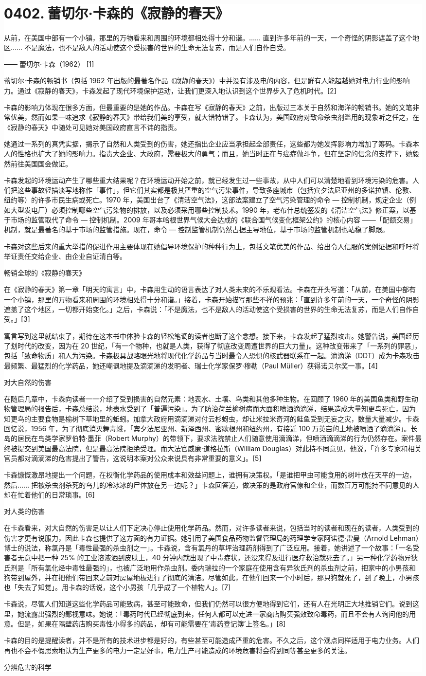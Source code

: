 # 0402. 蕾切尔·卡森的《寂静的春天》

从前，在美国中部有一个小镇，那里的万物看来和周围的环境都相处得十分和谐。…… 直到许多年前的一天，一个奇怪的阴影遮盖了这个地区…… 不是魔法，也不是敌人的活动使这个受损害的世界的生命无法复苏，而是人们自作自受。

—— 蕾切尔·卡森（1962） [1]

蕾切尔·卡森的畅销书（包括 1962 年出版的最著名作品《寂静的春天》）中并没有涉及电的内容，但是鲜有人能超越她对电力行业的影响力。通过《寂静的春天》，卡森发起了现代环境保护运动，让我们更深入地认识到这个世界步入了危机时代。[2]

卡森的影响力体现在很多方面，但最重要的是她的作品。卡森在写《寂静的春天》之前，出版过三本关于自然和海洋的畅销书。她的文笔非常优美，然而如果一味追求《寂静的春天》带给我们美的享受，就大错特错了。卡森认为，美国政府对致命杀虫剂滥用的现象听之任之，在《寂静的春天》中随处可见她对美国政府直言不讳的指责。

她通过一系列的真凭实据，揭示了自然和人类受到的伤害，她还指出企业应当承担起全部责任，这些都为她发挥影响力增加了筹码。卡森本人的性格也扩大了她的影响力。指责大企业、大政府，需要极大的勇气；而且，她当时正在与癌症做斗争，但在坚定的信念的支撑下，她毅然前往美国国会做证。

卡森发起的环境运动产生了哪些重大结果呢？在环境运动开始之前，就已经发生过一些事故，从中人们可以清楚地看到环境污染的危害。人们把这些事故轻描淡写地称作「事件」，但它们其实都是极其严重的空气污染事件，导致多座城市（包括宾夕法尼亚州的多诺拉镇、伦敦、纽约等）的许多市民生病或死亡。1970 年，美国出台了《清洁空气法》，这部法案建立了空气污染管理的命令 — 控制机制，规定企业（例如大型发电厂）必须控制哪些空气污染物的排放，以及必须采用哪些控制技术。1990 年，老布什总统签发的《清洁空气法》修正案，以基于市场的监管取代了命令 — 控制机制。2009 年哥本哈根世界气候大会达成的《联合国气候变化框架公约》的核心内容 ——「配额交易」机制，就是最著名的基于市场的监管措施。现在，命令 — 控制监管机制仍然占据主导地位，基于市场的监管机制也站稳了脚跟。

卡森对这些后来的重大举措的促进作用主要体现在她倡导环境保护的种种行为上，包括文笔优美的作品、给出令人信服的案例证据和呼吁将举证责任交给企业、由企业自证清白等。

畅销全球的《寂静的春天》

在《寂静的春天》第一章「明天的寓言」中，卡森用生动的语言表达了对人类未来的不乐观看法。卡森在开头写道：「从前，在美国中部有一个小镇，那里的万物看来和周围的环境相处得十分和谐。」接着，卡森开始描写那些不祥的预兆：「直到许多年前的一天，一个奇怪的阴影遮盖了这个地区，一切都开始变化。」之后，卡森说：「不是魔法，也不是敌人的活动使这个受损害的世界的生命无法复苏，而是人们自作自受。」[3]

寓言写到这里就结束了，期待在这本书中体验卡森的轻松笔调的读者也断了这个念想。接下来，卡森发起了猛烈攻击。她警告说，美国经历了划时代的改变，因为在 20 世纪，「有一个物种，也就是人类，获得了彻底改变周遭世界的巨大力量」。这种改变带来了「一系列的罪恶」，包括「致命物质」和人为污染。卡森极具战略眼光地将现代化学药品与当时最令人恐惧的核武器联系在一起。滴滴涕（DDT）成为卡森攻击最频繁、最猛烈的化学药品，她还嘲讽地提及滴滴涕的发明者、瑞士化学家保罗·穆勒（Paul Müller）获得诺贝尔奖一事。[4]

对大自然的伤害

在随后几章中，卡森向读者一一介绍了受到损害的自然元素：地表水、土壤、鸟类和其他多种生物。在回顾了 1960 年的美国鱼类和野生动物管理局的报告后，卡森总结说，地表水受到了「普遍污染」。为了防治荷兰榆树病而大面积喷洒滴滴涕，结果造成大量知更鸟死亡，因为知更鸟的主要食物是榆树下草地里的蚯蚓。加拿大政府用滴滴涕对付云杉蚜虫，却让米拉米奇河的鲑鱼受到无妄之灾，数量大量减少。卡森回忆说，1956 年，为了彻底消灭舞毒蛾，「宾夕法尼亚州、新泽西州、密歇根州和纽约州，有接近 100 万英亩的土地被喷洒了滴滴涕」。长岛的居民在鸟类学家罗伯特·墨菲（Robert Murphy）的带领下，要求法院禁止人们随意使用滴滴涕，但喷洒滴滴涕的行为仍然存在。案件最终被提交到美国最高法院，但是最高法院拒绝受理。而大法官威廉·道格拉斯（William Douglas）对此持不同意见，他说，「许多专家和相关官员都对滴滴涕的危害提出了警告，这说明本案对公众来说具有非常重要的意义」。[5]

卡森慷慨激昂地提出一个问题，在权衡化学药品的使用成本和效益问题上，谁拥有决策权。「是谁把甲虫可能食用的树叶放在天平的一边，然后…… 把被杀虫剂杀死的鸟儿的冷冰冰的尸体放在另一边呢？」卡森回答道，做决策的是政府官僚和企业，而数百万可能持不同意见的人却在忙着他们的日常琐事。[6]

对人类的伤害

在卡森看来，对大自然的伤害足以让人们下定决心停止使用化学药品。然而，对许多读者来说，包括当时的读者和现在的读者，人类受到的伤害才更有说服力，因此卡森也提供了这方面的有力证据。她引用了美国食品药物监督管理局的药理学专家阿诺德·雷曼（Arnold Lehman）博士的说法，称氯丹是「毒性最强的杀虫剂之一」。卡森说，含有氯丹的草坪治理药剂得到了广泛应用。接着，她讲述了一个故事：「一名受害者无意中把一种 25% 的工业溶液洒到皮肤上，40 分钟内就出现了中毒症状，还没来得及进行医疗救治就死去了。」另一种化学药物异狄氏剂是「所有氯化烃中毒性最强的」，也被广泛地用作杀虫剂。委内瑞拉的一个家庭在使用含有异狄氏剂的杀虫剂之前，把家中的小男孩和狗带到屋外，并在把他们带回来之前对房屋地板进行了彻底的清洁。尽管如此，在他们回来一个小时后，那只狗就死了，到了晚上，小男孩也「失去了知觉」。用卡森的话说，这个小男孩「几乎成了一个植物人」。[7]

卡森说，尽管人们知道这些化学药品可能致病，甚至可能致命，但我们仍然可以很方便地得到它们，还有人在光明正大地推销它们。说到这里，她流露出强烈的鄙视意味。她说：「毒药时代已经彻底到来，任何人都可以走进一家商店购买强效致命毒药，而且不会有人询问他的用意。但是，如果在隔壁药店购买毒性小得多的药品，却有可能需要在‘毒药登记簿’上签名。」[8]

卡森的目的是提醒读者，并不是所有的技术进步都是好的，有些甚至可能造成严重的危害。不久之后，这个观点同样适用于电力业务。人们再也不会不假思索地认为生产更多的电力一定是好事，电力生产可能造成的环境危害将会得到同等甚至更多的关注。

分辨危害的科学
